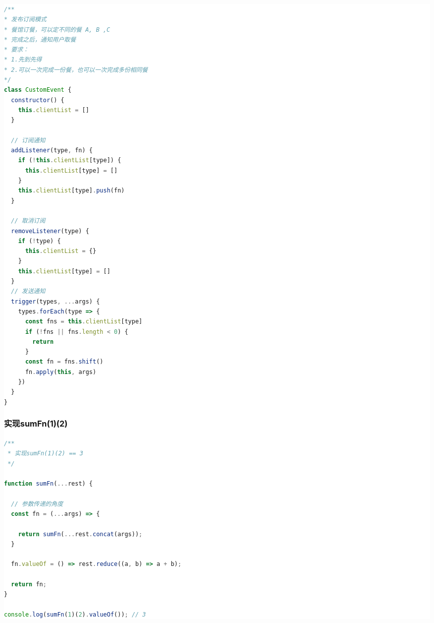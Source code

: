 ```js
/**
* 发布订阅模式
* 餐馆订餐，可以定不同的餐 A, B ,C
* 完成之后，通知用户取餐
* 要求：
* 1.先到先得
* 2.可以一次完成一份餐，也可以一次完成多份相同餐
*/
class CustomEvent {
  constructor() {
    this.clientList = []
  }

  // 订阅通知
  addListener(type, fn) {
    if (!this.clientList[type]) {
      this.clientList[type] = []
    }
    this.clientList[type].push(fn)
  }

  // 取消订阅
  removeListener(type) {
    if (!type) {
      this.clientList = {}
    }
    this.clientList[type] = []
  }
  // 发送通知
  trigger(types, ...args) {
    types.forEach(type => {
      const fns = this.clientList[type]
      if (!fns || fns.length < 0) {
        return
      }
      const fn = fns.shift()
      fn.apply(this, args)
    })
  }
}
```

### 实现sumFn(1)(2)

```js
/**
 * 实现sumFn(1)(2) == 3
 */

function sumFn(...rest) {

  // 参数传递的角度
  const fn = (...args) => {

    return sumFn(...rest.concat(args));
  }

  fn.valueOf = () => rest.reduce((a, b) => a + b);

  return fn;
}

console.log(sumFn(1)(2).valueOf()); // 3
```